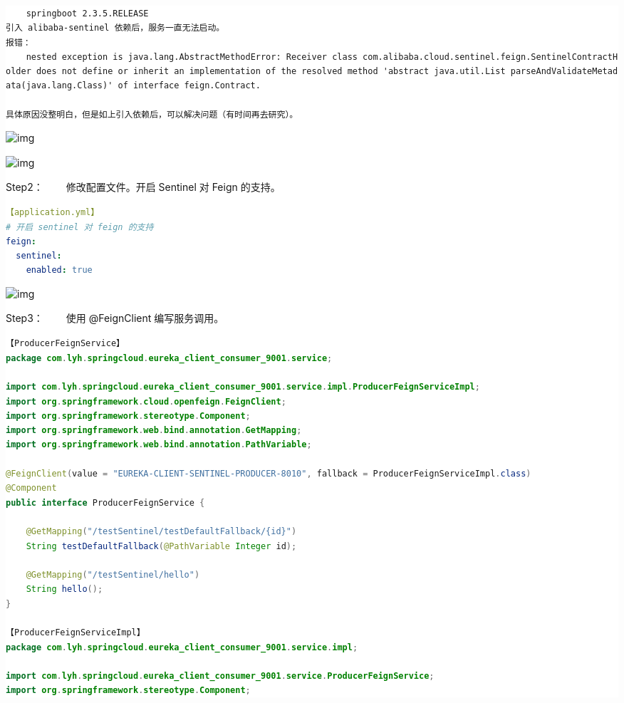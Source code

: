 ```xml
    springboot 2.3.5.RELEASE
引入 alibaba-sentinel 依赖后，服务一直无法启动。
报错：
    nested exception is java.lang.AbstractMethodError: Receiver class com.alibaba.cloud.sentinel.feign.SentinelContractHolder does not define or inherit an implementation of the resolved method 'abstract java.util.List parseAndValidateMetadata(java.lang.Class)' of interface feign.Contract.

具体原因没整明白，但是如上引入依赖后，可以解决问题（有时间再去研究）。
```



![img](https://img2020.cnblogs.com/blog/1688578/202102/1688578-20210202204912616-504429369.png)

 

 

![img](https://img2020.cnblogs.com/blog/1688578/202102/1688578-20210202204924238-902744124.png)

 

 

Step2：
　　修改配置文件。开启 Sentinel 对 Feign 的支持。

```yaml
【application.yml】
# 开启 sentinel 对 feign 的支持
feign:
  sentinel:
    enabled: true
```

![img](https://img2020.cnblogs.com/blog/1688578/202102/1688578-20210202204957247-1011789760.png)

 

Step3：
　　使用 @FeignClient 编写服务调用。



```java
【ProducerFeignService】
package com.lyh.springcloud.eureka_client_consumer_9001.service;

import com.lyh.springcloud.eureka_client_consumer_9001.service.impl.ProducerFeignServiceImpl;
import org.springframework.cloud.openfeign.FeignClient;
import org.springframework.stereotype.Component;
import org.springframework.web.bind.annotation.GetMapping;
import org.springframework.web.bind.annotation.PathVariable;

@FeignClient(value = "EUREKA-CLIENT-SENTINEL-PRODUCER-8010", fallback = ProducerFeignServiceImpl.class)
@Component
public interface ProducerFeignService {

    @GetMapping("/testSentinel/testDefaultFallback/{id}")
    String testDefaultFallback(@PathVariable Integer id);

    @GetMapping("/testSentinel/hello")
    String hello();
}

【ProducerFeignServiceImpl】
package com.lyh.springcloud.eureka_client_consumer_9001.service.impl;

import com.lyh.springcloud.eureka_client_consumer_9001.service.ProducerFeignService;
import org.springframework.stereotype.Component;
```